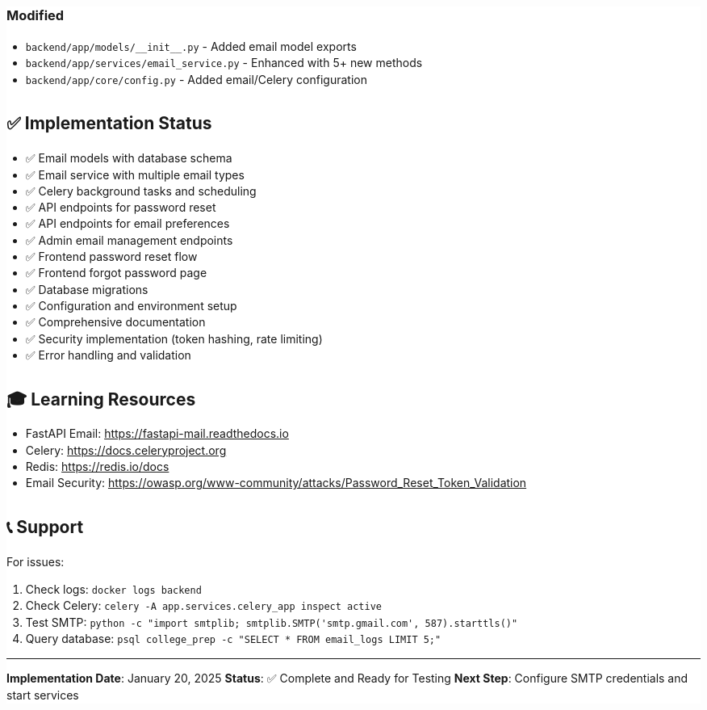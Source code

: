 ### Modified

- `backend/app/models/__init__.py` - Added email model exports
- `backend/app/services/email_service.py` - Enhanced with 5+ new methods
- `backend/app/core/config.py` - Added email/Celery configuration

## ✅ Implementation Status

- ✅ Email models with database schema
- ✅ Email service with multiple email types
- ✅ Celery background tasks and scheduling
- ✅ API endpoints for password reset
- ✅ API endpoints for email preferences
- ✅ Admin email management endpoints
- ✅ Frontend password reset flow
- ✅ Frontend forgot password page
- ✅ Database migrations
- ✅ Configuration and environment setup
- ✅ Comprehensive documentation
- ✅ Security implementation (token hashing, rate limiting)
- ✅ Error handling and validation

## 🎓 Learning Resources

- FastAPI Email: https://fastapi-mail.readthedocs.io
- Celery: https://docs.celeryproject.org
- Redis: https://redis.io/docs
- Email Security: https://owasp.org/www-community/attacks/Password_Reset_Token_Validation

## 📞 Support

For issues:

1. Check logs: `docker logs backend`
2. Check Celery: `celery -A app.services.celery_app inspect active`
3. Test SMTP: `python -c "import smtplib; smtplib.SMTP('smtp.gmail.com', 587).starttls()"`
4. Query database: `psql college_prep -c "SELECT * FROM email_logs LIMIT 5;"`

---

**Implementation Date**: January 20, 2025
**Status**: ✅ Complete and Ready for Testing
**Next Step**: Configure SMTP credentials and start services
